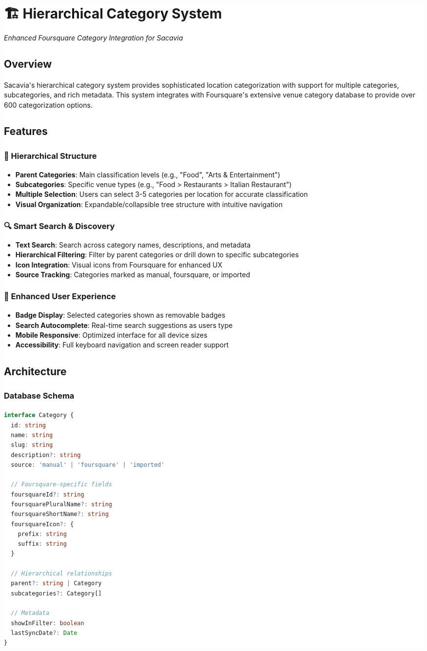 # 🏗️ Hierarchical Category System

*Enhanced Foursquare Category Integration for Sacavia*

## Overview

Sacavia's hierarchical category system provides sophisticated location categorization with support for multiple categories, subcategories, and rich metadata. This system integrates with Foursquare's extensive venue category database to provide over 600 categorization options.

## Features

### 🌳 Hierarchical Structure
- **Parent Categories**: Main classification levels (e.g., "Food", "Arts & Entertainment")
- **Subcategories**: Specific venue types (e.g., "Food > Restaurants > Italian Restaurant")
- **Multiple Selection**: Users can select 3-5 categories per location for accurate classification
- **Visual Organization**: Expandable/collapsible tree structure with intuitive navigation

### 🔍 Smart Search & Discovery
- **Text Search**: Search across category names, descriptions, and metadata
- **Hierarchical Filtering**: Filter by parent categories or drill down to specific subcategories
- **Icon Integration**: Visual icons from Foursquare for enhanced UX
- **Source Tracking**: Categories marked as manual, foursquare, or imported

### 🎯 Enhanced User Experience
- **Badge Display**: Selected categories shown as removable badges
- **Search Autocomplete**: Real-time search suggestions as users type
- **Mobile Responsive**: Optimized interface for all device sizes
- **Accessibility**: Full keyboard navigation and screen reader support

## Architecture

### Database Schema

```typescript
interface Category {
  id: string
  name: string
  slug: string
  description?: string
  source: 'manual' | 'foursquare' | 'imported'
  
  // Foursquare-specific fields
  foursquareId?: string
  foursquarePluralName?: string
  foursquareShortName?: string
  foursquareIcon?: {
    prefix: string
    suffix: string
  }
  
  // Hierarchical relationships
  parent?: string | Category
  subcategories?: Category[]
  
  // Metadata
  showInFilter: boolean
  lastSyncDate?: Date
}
```
